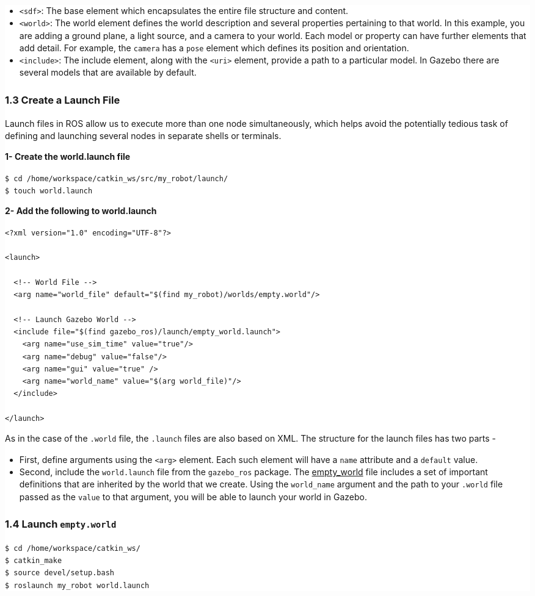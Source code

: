 - `<sdf>`: The base element which encapsulates the entire file structure and content.
- `<world>`: The world element defines the world description and several properties pertaining to that world. In this example, you are adding a ground plane, a light source, and a camera to your world. Each model or property can have further elements that add detail. For example, the `camera` has a `pose` element which defines its position and orientation.
- `<include>`: The include element, along with the `<uri>` element, provide a path to a particular model. In Gazebo there are several models that are available by default.

### 1.3 Create a Launch File

Launch files in ROS allow us to execute more than one node simultaneously, which helps avoid the potentially tedious task of defining and launching several nodes in separate shells or terminals.

**1- Create the world.launch file**

```
$ cd /home/workspace/catkin_ws/src/my_robot/launch/
$ touch world.launch
```

**2- Add the following to world.launch**

```
<?xml version="1.0" encoding="UTF-8"?>

<launch>

  <!-- World File -->
  <arg name="world_file" default="$(find my_robot)/worlds/empty.world"/>

  <!-- Launch Gazebo World -->
  <include file="$(find gazebo_ros)/launch/empty_world.launch">
    <arg name="use_sim_time" value="true"/>
    <arg name="debug" value="false"/>
    <arg name="gui" value="true" />
    <arg name="world_name" value="$(arg world_file)"/>
  </include>

</launch>
```

As in the case of the `.world` file, the `.launch` files are also based on XML. The structure for the launch files has two parts -

- First, define arguments using the `<arg>` element. Each such element will have a `name` attribute and a `default` value.
- Second, include the `world.launch` file from the `gazebo_ros` package. The [empty_world](https://github.com/ros-simulation/gazebo_ros_pkgs/blob/kinetic-devel/gazebo_ros/launch/empty_world.launch) file includes a set of important definitions that are inherited by the world that we create. Using the `world_name` argument and the path to your `.world` file passed as the `value` to that argument, you will be able to launch your world in Gazebo.

### 1.4 Launch `empty.world`

```sh
$ cd /home/workspace/catkin_ws/
$ catkin_make
$ source devel/setup.bash
$ roslaunch my_robot world.launch
```

